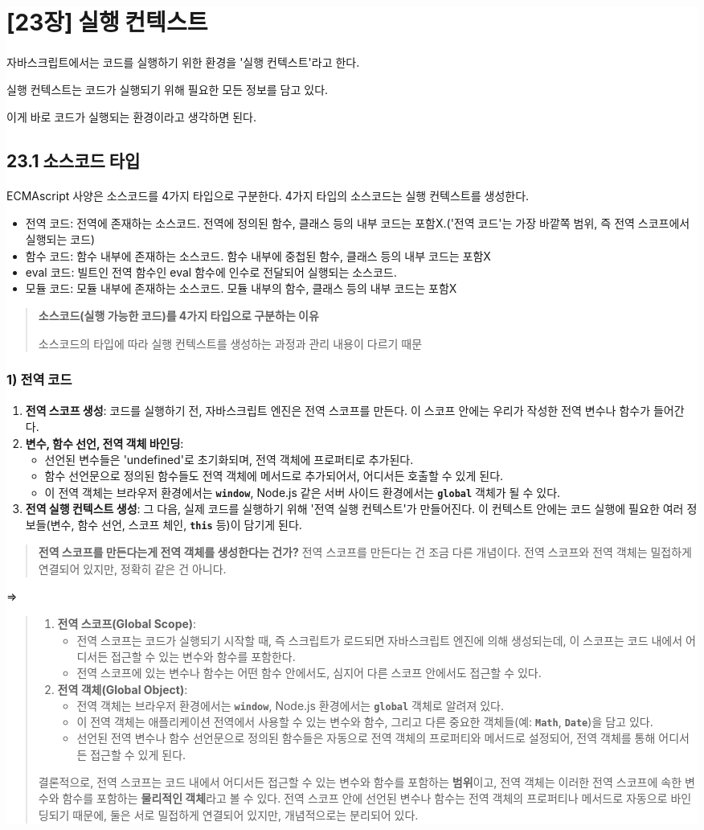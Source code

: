 # [23장] 실행 컨텍스트

자바스크립트에서는 코드를 실행하기 위한 환경을 '실행 컨텍스트'라고 한다. 

실행 컨텍스트는 코드가 실행되기 위해 필요한 모든 정보를 담고 있다.

이게 바로 코드가 실행되는 환경이라고 생각하면 된다.

## 23.1 소스코드 타입

ECMAscript 사양은 소스코드를 4가지 타입으로 구분한다. 4가지 타입의 소스코드는 실행 컨텍스트를 생성한다.

- 전역 코드: 전역에 존재하는 소스코드. 전역에 정의된 함수, 클래스 등의 내부 코드는 포함X.('전역 코드'는 가장 바깥쪽 범위, 즉 전역 스코프에서 실행되는 코드)
- 함수 코드: 함수 내부에 존재하는 소스코드. 함수 내부에 중첩된 함수, 클래스 등의 내부 코드는 포함X
- eval 코드: 빌트인 전역 함수인 eval 함수에 인수로 전달되어 실행되는 소스코드.
- 모듈 코드: 모듈 내부에 존재하는 소스코드. 모듈 내부의 함수, 클래스 등의 내부 코드는 포함X

> **소스코드(실행 가능한 코드)를 4가지 타입으로 구분하는 이유**
> 
> 
> 소스코드의 타입에 따라 실행 컨텍스트를 생성하는 과정과 관리 내용이 다르기 때문
> 

### 1) 전역 코드

1. **전역 스코프 생성**: 코드를 실행하기 전, 자바스크립트 엔진은 전역 스코프를 만든다. 이 스코프 안에는 우리가 작성한 전역 변수나 함수가 들어간다.
2. **변수, 함수 선언, 전역 객체 바인딩**:
    - 선언된 변수들은 'undefined'로 초기화되며, 전역 객체에 프로퍼티로 추가된다.
    - 함수 선언문으로 정의된 함수들도 전역 객체에 메서드로 추가되어서, 어디서든 호출할 수 있게 된다.
    - 이 전역 객체는 브라우저 환경에서는 **`window`**, Node.js 같은 서버 사이드 환경에서는 **`global`** 객체가 될 수 있다.
3. **전역 실행 컨텍스트 생성**: 그 다음, 실제 코드를 실행하기 위해 '전역 실행 컨텍스트'가 만들어진다. 이 컨텍스트 안에는 코드 실행에 필요한 여러 정보들(변수, 함수 선언, 스코프 체인, **`this`** 등)이 담기게 된다.

> **전역 스코프를 만든다는게 전역 객체를 생성한다는 건가?**
전역 스코프를 만든다는 건 조금 다른 개념이다. 전역 스코프와 전역 객체는 밀접하게 연결되어 있지만, 정확히 같은 건 아니다.

⇒
> 
> 1. **전역 스코프(Global Scope)**:
>     - 전역 스코프는 코드가 실행되기 시작할 때, 즉 스크립트가 로드되면 자바스크립트 엔진에 의해 생성되는데, 이 스코프는 코드 내에서 어디서든 접근할 수 있는 변수와 함수를 포함한다.
>     - 전역 스코프에 있는 변수나 함수는 어떤 함수 안에서도, 심지어 다른 스코프 안에서도 접근할 수 있다.
> 2. **전역 객체(Global Object)**:
>     - 전역 객체는 브라우저 환경에서는 **`window`**, Node.js 환경에서는 **`global`** 객체로 알려져 있다.
>     - 이 전역 객체는 애플리케이션 전역에서 사용할 수 있는 변수와 함수, 그리고 다른 중요한 객체들(예: **`Math`**, **`Date`**)을 담고 있다.
>     - 선언된 전역 변수나 함수 선언문으로 정의된 함수들은 자동으로 전역 객체의 프로퍼티와 메서드로 설정되어, 전역 객체를 통해 어디서든 접근할 수 있게 된다.
>     
> 
> 결론적으로, 전역 스코프는 코드 내에서 어디서든 접근할 수 있는 변수와 함수를 포함하는 **범위**이고, 전역 객체는 이러한 전역 스코프에 속한 변수와 함수를 포함하는 **물리적인 객체**라고 볼 수 있다. 전역 스코프 안에 선언된 변수나 함수는 전역 객체의 프로퍼티나 메서드로 자동으로 바인딩되기 때문에, 둘은 서로 밀접하게 연결되어 있지만, 개념적으로는 분리되어 있다.
> 
